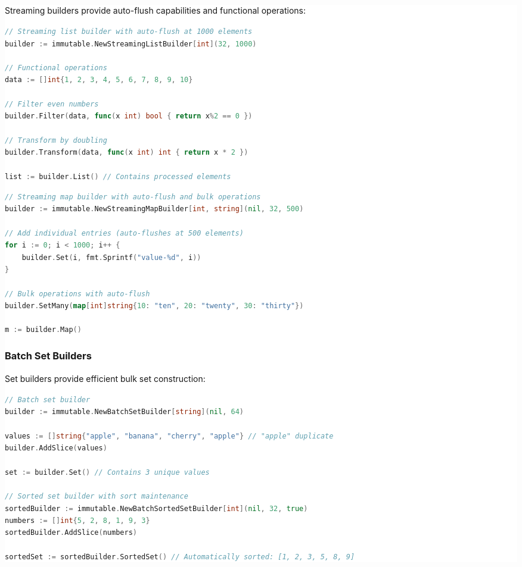Streaming builders provide auto-flush capabilities and functional operations:

```go
// Streaming list builder with auto-flush at 1000 elements
builder := immutable.NewStreamingListBuilder[int](32, 1000)

// Functional operations
data := []int{1, 2, 3, 4, 5, 6, 7, 8, 9, 10}

// Filter even numbers
builder.Filter(data, func(x int) bool { return x%2 == 0 })

// Transform by doubling
builder.Transform(data, func(x int) int { return x * 2 })

list := builder.List() // Contains processed elements
```

```go
// Streaming map builder with auto-flush and bulk operations
builder := immutable.NewStreamingMapBuilder[int, string](nil, 32, 500)

// Add individual entries (auto-flushes at 500 elements)
for i := 0; i < 1000; i++ {
    builder.Set(i, fmt.Sprintf("value-%d", i))
}

// Bulk operations with auto-flush
builder.SetMany(map[int]string{10: "ten", 20: "twenty", 30: "thirty"})

m := builder.Map()
```

### Batch Set Builders

Set builders provide efficient bulk set construction:

```go
// Batch set builder
builder := immutable.NewBatchSetBuilder[string](nil, 64)

values := []string{"apple", "banana", "cherry", "apple"} // "apple" duplicate
builder.AddSlice(values)

set := builder.Set() // Contains 3 unique values

// Sorted set builder with sort maintenance
sortedBuilder := immutable.NewBatchSortedSetBuilder[int](nil, 32, true)
numbers := []int{5, 2, 8, 1, 9, 3}
sortedBuilder.AddSlice(numbers)

sortedSet := sortedBuilder.SortedSet() // Automatically sorted: [1, 2, 3, 5, 8, 9]
```
